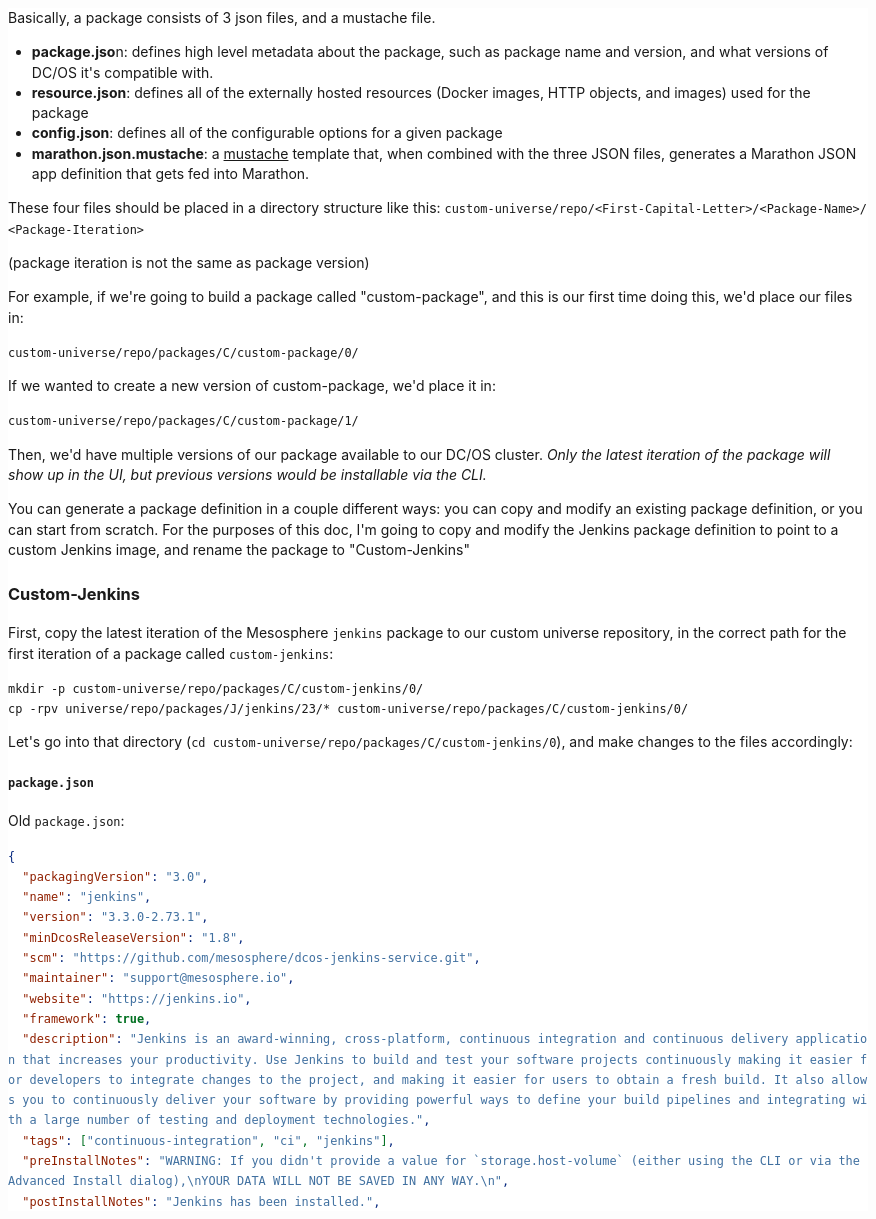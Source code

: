 Basically, a package consists of 3 json files, and a mustache file.

* **package.jso**n: defines high level metadata about the package, such as package name and version, and what versions of DC/OS it's compatible with.
* **resource.json**: defines all of the externally hosted resources (Docker images, HTTP objects, and images) used for the package
* **config.json**: defines all of the configurable options for a given package
* **marathon.json.mustache**: a [mustache](https://en.wikipedia.org/wiki/Mustache_(template_system)) template that, when combined with the three JSON files, generates a Marathon JSON app definition that gets fed into Marathon.

These four files should be placed in a directory structure like this: `custom-universe/repo/<First-Capital-Letter>/<Package-Name>/<Package-Iteration>`

(package iteration is not the same as package version)

For example, if we're going to build a package called "custom-package", and this is our first time doing this, we'd place our files in:

`custom-universe/repo/packages/C/custom-package/0/`

If we wanted to create a new version of custom-package, we'd place it in:

`custom-universe/repo/packages/C/custom-package/1/`

Then, we'd have multiple versions of our package available to our DC/OS cluster.  *Only the latest iteration of the package will show up in the UI, but previous versions would be installable via the CLI.*

You can generate a package definition in a couple different ways: you can copy and modify an existing package definition, or you can start from scratch.  For the purposes of this doc, I'm going to copy and modify the Jenkins package definition to point to a custom Jenkins image, and rename the package to "Custom-Jenkins"

### Custom-Jenkins
First, copy the latest iteration of the Mesosphere `jenkins` package to our custom universe repository, in the correct path for the first iteration of a package called `custom-jenkins`:

```
mkdir -p custom-universe/repo/packages/C/custom-jenkins/0/
cp -rpv universe/repo/packages/J/jenkins/23/* custom-universe/repo/packages/C/custom-jenkins/0/
```

Let's go into that directory (`cd custom-universe/repo/packages/C/custom-jenkins/0`), and make changes to the files accordingly:

#### `package.json`
Old `package.json`:
```json
{
  "packagingVersion": "3.0",
  "name": "jenkins",
  "version": "3.3.0-2.73.1",
  "minDcosReleaseVersion": "1.8",
  "scm": "https://github.com/mesosphere/dcos-jenkins-service.git",
  "maintainer": "support@mesosphere.io",
  "website": "https://jenkins.io",
  "framework": true,
  "description": "Jenkins is an award-winning, cross-platform, continuous integration and continuous delivery application that increases your productivity. Use Jenkins to build and test your software projects continuously making it easier for developers to integrate changes to the project, and making it easier for users to obtain a fresh build. It also allows you to continuously deliver your software by providing powerful ways to define your build pipelines and integrating with a large number of testing and deployment technologies.",
  "tags": ["continuous-integration", "ci", "jenkins"],
  "preInstallNotes": "WARNING: If you didn't provide a value for `storage.host-volume` (either using the CLI or via the Advanced Install dialog),\nYOUR DATA WILL NOT BE SAVED IN ANY WAY.\n",
  "postInstallNotes": "Jenkins has been installed.",
```